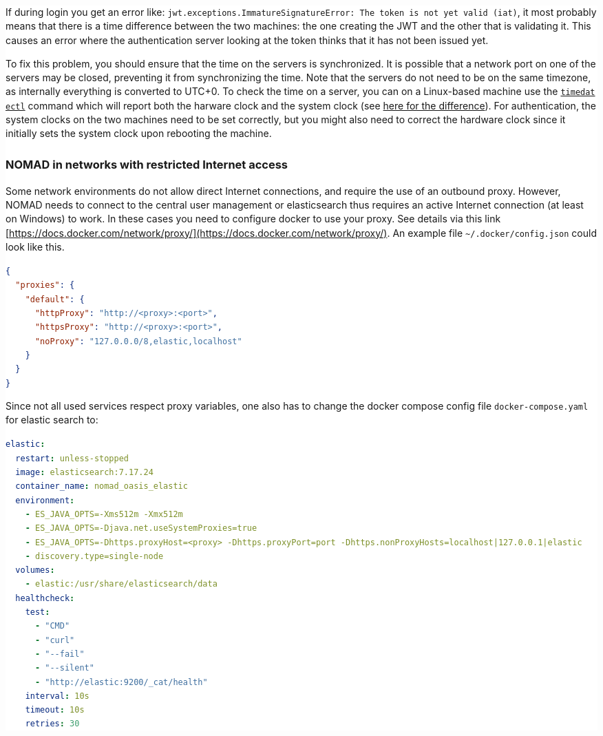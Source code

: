 If during login you get an error like: `jwt.exceptions.ImmatureSignatureError: The token is not yet valid (iat)`, it most probably means that there is a time difference between the two machines: the one creating the JWT and the other that is validating it. This causes an error where the authentication server looking at the token thinks that it has not been issued yet.

To fix this problem, you should ensure that the time on the servers is synchronized. It is possible that a network port on one of the servers may be closed, preventing it from synchronizing the time. Note that the servers do not need to be on the same timezone, as internally everything is converted to UTC+0. To check the time on a server, you can on a Linux-based machine use the [`timedatectl`](https://man7.org/linux/man-pages/man8/hwclock.8.html) command which will report both the harware clock and the system clock (see [here for the difference](https://developer.toradex.com/software/linux-resources/linux-features/real-time-clock-rtc-linux/#:~:text=Two%20clocks%20are%20important%20in,maintained%20by%20the%20operating%20system.)). For authentication, the system clocks on the two machines need to be set correctly, but you might also need to correct the hardware clock since it initially sets the system clock upon rebooting the machine.

### NOMAD in networks with restricted Internet access

Some network environments do not allow direct Internet connections, and require the use of an outbound proxy.
However, NOMAD needs to connect to the central user management or elasticsearch thus requires an active Internet
connection (at least on Windows) to work.
In these cases you need to configure docker to use your proxy.
See details via this link [https://docs.docker.com/network/proxy/](https://docs.docker.com/network/proxy/).
An example file `~/.docker/config.json` could look like this.

```json
{
  "proxies": {
    "default": {
      "httpProxy": "http://<proxy>:<port>",
      "httpsProxy": "http://<proxy>:<port>",
      "noProxy": "127.0.0.0/8,elastic,localhost"
    }
  }
}
```

Since not all used services respect proxy variables, one also has to change the docker compose config file `docker-compose.yaml` for elastic search to:

```yaml hl_lines="7 8"
elastic:
  restart: unless-stopped
  image: elasticsearch:7.17.24
  container_name: nomad_oasis_elastic
  environment:
    - ES_JAVA_OPTS=-Xms512m -Xmx512m
    - ES_JAVA_OPTS=-Djava.net.useSystemProxies=true
    - ES_JAVA_OPTS=-Dhttps.proxyHost=<proxy> -Dhttps.proxyPort=port -Dhttps.nonProxyHosts=localhost|127.0.0.1|elastic
    - discovery.type=single-node
  volumes:
    - elastic:/usr/share/elasticsearch/data
  healthcheck:
    test:
      - "CMD"
      - "curl"
      - "--fail"
      - "--silent"
      - "http://elastic:9200/_cat/health"
    interval: 10s
    timeout: 10s
    retries: 30
```